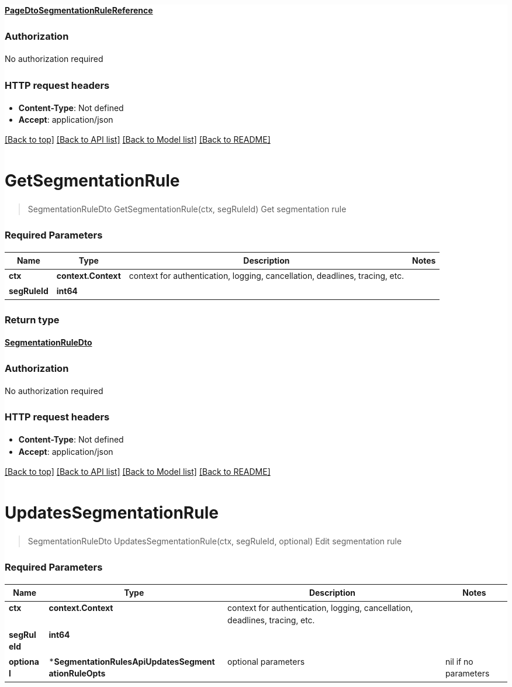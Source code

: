[**PageDtoSegmentationRuleReference**](PageDtoSegmentationRuleReference.md)

### Authorization

No authorization required

### HTTP request headers

 - **Content-Type**: Not defined
 - **Accept**: application/json

[[Back to top]](#) [[Back to API list]](../README.md#documentation-for-api-endpoints) [[Back to Model list]](../README.md#documentation-for-models) [[Back to README]](../README.md)

# **GetSegmentationRule**
> SegmentationRuleDto GetSegmentationRule(ctx, segRuleId)
Get segmentation rule



### Required Parameters

Name | Type | Description  | Notes
------------- | ------------- | ------------- | -------------
 **ctx** | **context.Context** | context for authentication, logging, cancellation, deadlines, tracing, etc.
  **segRuleId** | **int64**|  | 

### Return type

[**SegmentationRuleDto**](SegmentationRuleDto.md)

### Authorization

No authorization required

### HTTP request headers

 - **Content-Type**: Not defined
 - **Accept**: application/json

[[Back to top]](#) [[Back to API list]](../README.md#documentation-for-api-endpoints) [[Back to Model list]](../README.md#documentation-for-models) [[Back to README]](../README.md)

# **UpdatesSegmentationRule**
> SegmentationRuleDto UpdatesSegmentationRule(ctx, segRuleId, optional)
Edit segmentation rule



### Required Parameters

Name | Type | Description  | Notes
------------- | ------------- | ------------- | -------------
 **ctx** | **context.Context** | context for authentication, logging, cancellation, deadlines, tracing, etc.
  **segRuleId** | **int64**|  | 
 **optional** | ***SegmentationRulesApiUpdatesSegmentationRuleOpts** | optional parameters | nil if no parameters

